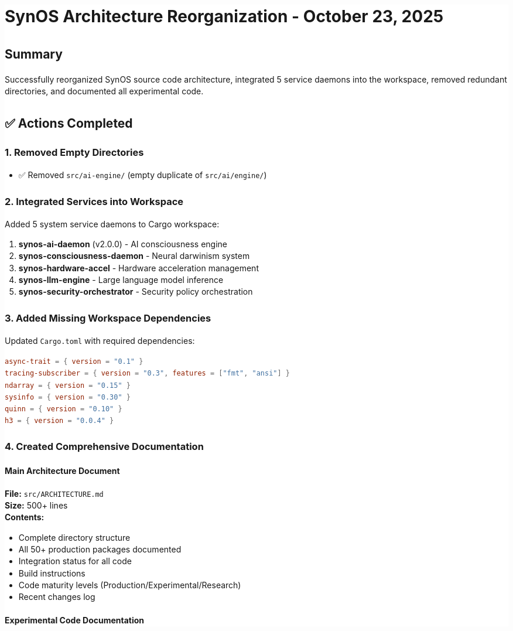 # SynOS Architecture Reorganization - October 23, 2025

## Summary

Successfully reorganized SynOS source code architecture, integrated 5 service daemons into the workspace, removed redundant directories, and documented all experimental code.

## ✅ Actions Completed

### 1. Removed Empty Directories

-   ✅ Removed `src/ai-engine/` (empty duplicate of `src/ai/engine/`)

### 2. Integrated Services into Workspace

Added 5 system service daemons to Cargo workspace:

1. **synos-ai-daemon** (v2.0.0) - AI consciousness engine
2. **synos-consciousness-daemon** - Neural darwinism system
3. **synos-hardware-accel** - Hardware acceleration management
4. **synos-llm-engine** - Large language model inference
5. **synos-security-orchestrator** - Security policy orchestration

### 3. Added Missing Workspace Dependencies

Updated `Cargo.toml` with required dependencies:

```toml
async-trait = { version = "0.1" }
tracing-subscriber = { version = "0.3", features = ["fmt", "ansi"] }
ndarray = { version = "0.15" }
sysinfo = { version = "0.30" }
quinn = { version = "0.10" }
h3 = { version = "0.0.4" }
```

### 4. Created Comprehensive Documentation

#### Main Architecture Document

**File:** `src/ARCHITECTURE.md`  
**Size:** 500+ lines  
**Contents:**

-   Complete directory structure
-   All 50+ production packages documented
-   Integration status for all code
-   Build instructions
-   Code maturity levels (Production/Experimental/Research)
-   Recent changes log

#### Experimental Code Documentation
